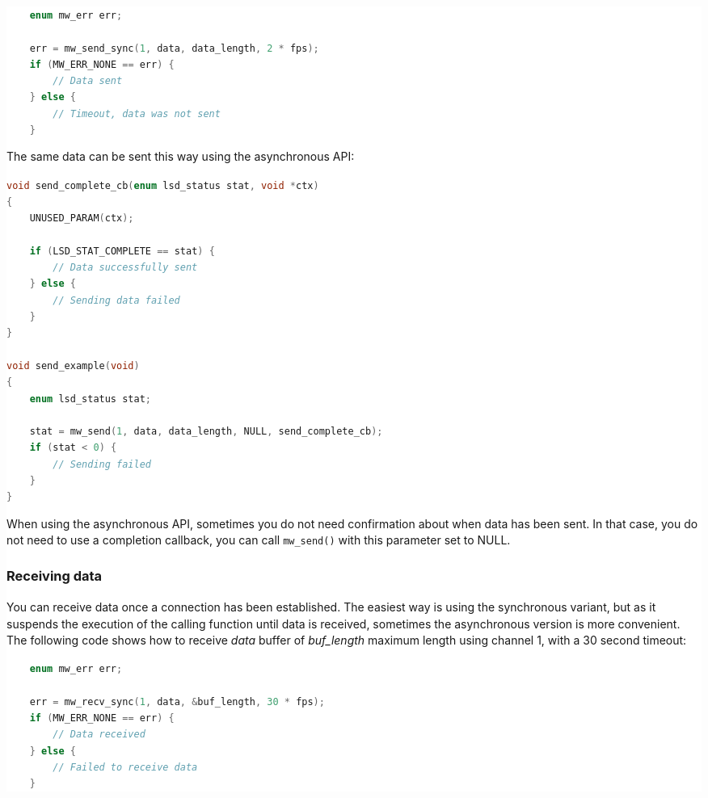 ```C
	enum mw_err err;

	err = mw_send_sync(1, data, data_length, 2 * fps);
	if (MW_ERR_NONE == err) {
		// Data sent
	} else {
		// Timeout, data was not sent
	}
```

The same data can be sent this way using the asynchronous API:

```C
void send_complete_cb(enum lsd_status stat, void *ctx)
{
	UNUSED_PARAM(ctx);

	if (LSD_STAT_COMPLETE == stat) {
		// Data successfully sent
	} else {
		// Sending data failed
	}
}

void send_example(void)
{
	enum lsd_status stat;

	stat = mw_send(1, data, data_length, NULL, send_complete_cb);
	if (stat < 0) {
		// Sending failed
	}
}
```

When using the asynchronous API, sometimes you do not need confirmation about when data has been sent. In that case, you do not need to use a completion callback, you can call `mw_send()` with this parameter set to NULL.

### Receiving data

You can receive data once a connection has been established. The easiest way is using the synchronous variant, but as it suspends the execution of the calling function until data is received, sometimes the asynchronous version is more convenient. The following code shows how to receive *data* buffer of *buf_length* maximum length using channel 1, with a 30 second timeout:

```C
	enum mw_err err;

	err = mw_recv_sync(1, data, &buf_length, 30 * fps);
	if (MW_ERR_NONE == err) {
		// Data received
	} else {
		// Failed to receive data
	}
```
